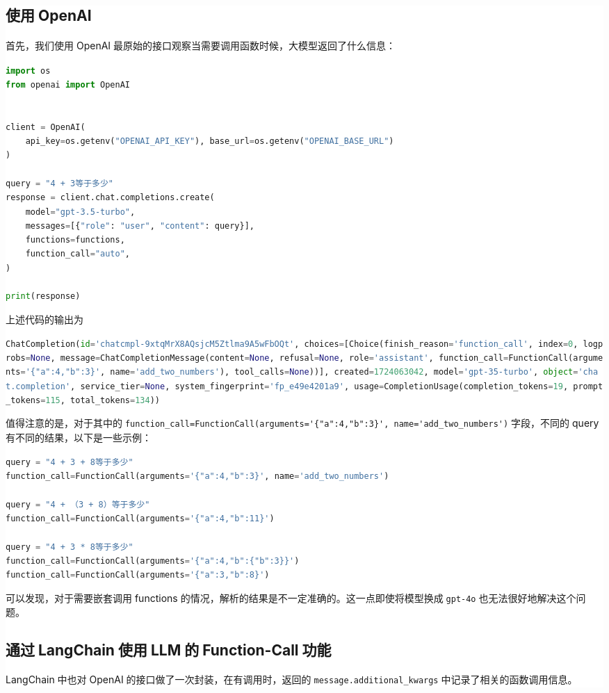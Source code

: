 ## 使用 OpenAI

首先，我们使用 OpenAI 最原始的接口观察当需要调用函数时候，大模型返回了什么信息：

```python
import os
from openai import OpenAI


client = OpenAI(
    api_key=os.getenv("OPENAI_API_KEY"), base_url=os.getenv("OPENAI_BASE_URL")
)

query = "4 + 3等于多少"
response = client.chat.completions.create(
    model="gpt-3.5-turbo",
    messages=[{"role": "user", "content": query}],
    functions=functions,
    function_call="auto",
)

print(response)
```

上述代码的输出为
```python
ChatCompletion(id='chatcmpl-9xtqMrX8AQsjcM5Ztlma9A5wFbOQt', choices=[Choice(finish_reason='function_call', index=0, logprobs=None, message=ChatCompletionMessage(content=None, refusal=None, role='assistant', function_call=FunctionCall(arguments='{"a":4,"b":3}', name='add_two_numbers'), tool_calls=None))], created=1724063042, model='gpt-35-turbo', object='chat.completion', service_tier=None, system_fingerprint='fp_e49e4201a9', usage=CompletionUsage(completion_tokens=19, prompt_tokens=115, total_tokens=134))
```

值得注意的是，对于其中的 `function_call=FunctionCall(arguments='{"a":4,"b":3}', name='add_two_numbers')` 字段，不同的 query 有不同的结果，以下是一些示例：
```python
query = "4 + 3 + 8等于多少"
function_call=FunctionCall(arguments='{"a":4,"b":3}', name='add_two_numbers')

query = "4 + （3 + 8）等于多少"
function_call=FunctionCall(arguments='{"a":4,"b":11}')

query = "4 + 3 * 8等于多少"
function_call=FunctionCall(arguments='{"a":4,"b":{"b":3}}')
function_call=FunctionCall(arguments='{"a":3,"b":8}')
```

可以发现，对于需要嵌套调用 functions 的情况，解析的结果是不一定准确的。这一点即使将模型换成 `gpt-4o` 也无法很好地解决这个问题。

## 通过 LangChain 使用 LLM 的 Function-Call 功能
LangChain 中也对 OpenAI 的接口做了一次封装，在有调用时，返回的 `message.additional_kwargs` 中记录了相关的函数调用信息。
